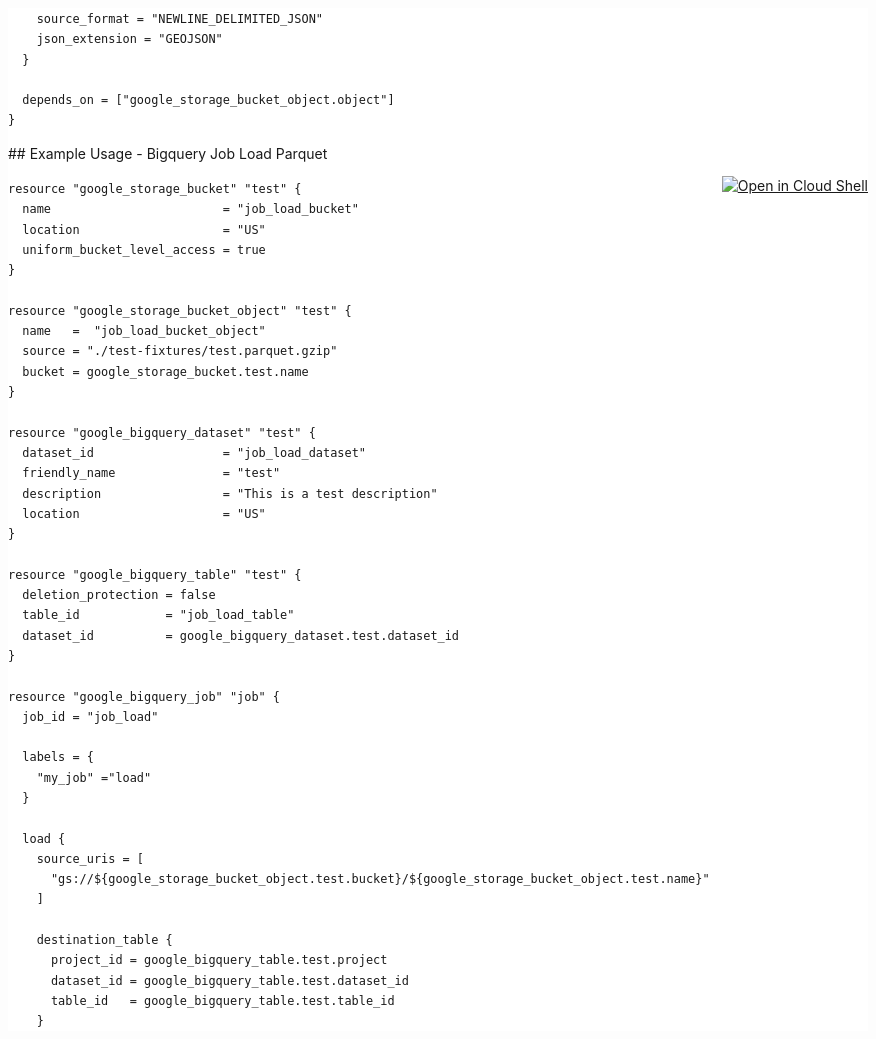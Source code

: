 ```hcl
    source_format = "NEWLINE_DELIMITED_JSON"
    json_extension = "GEOJSON"
  }

  depends_on = ["google_storage_bucket_object.object"]
}
```
<div class = "oics-button" style="float: right; margin: 0 0 -15px">
  <a href="https://console.cloud.google.com/cloudshell/open?cloudshell_git_repo=https%3A%2F%2Fgithub.com%2Fterraform-google-modules%2Fdocs-examples.git&cloudshell_image=gcr.io%2Fcloudshell-images%2Fcloudshell%3Alatest&cloudshell_print=.%2Fmotd&cloudshell_tutorial=.%2Ftutorial.md&cloudshell_working_dir=bigquery_job_load_parquet&open_in_editor=main.tf" target="_blank">
    <img alt="Open in Cloud Shell" src="//gstatic.com/cloudssh/images/open-btn.svg" style="max-height: 44px; margin: 32px auto; max-width: 100%;">
  </a>
</div>
## Example Usage - Bigquery Job Load Parquet


```hcl
resource "google_storage_bucket" "test" {
  name                        = "job_load_bucket"
  location                    = "US"
  uniform_bucket_level_access = true
}

resource "google_storage_bucket_object" "test" {
  name   =  "job_load_bucket_object"
  source = "./test-fixtures/test.parquet.gzip"
  bucket = google_storage_bucket.test.name
}

resource "google_bigquery_dataset" "test" {
  dataset_id                  = "job_load_dataset"
  friendly_name               = "test"
  description                 = "This is a test description"
  location                    = "US"
}

resource "google_bigquery_table" "test" {
  deletion_protection = false
  table_id            = "job_load_table"
  dataset_id          = google_bigquery_dataset.test.dataset_id
}

resource "google_bigquery_job" "job" {
  job_id = "job_load"

  labels = {
    "my_job" ="load"
  }

  load {
    source_uris = [
      "gs://${google_storage_bucket_object.test.bucket}/${google_storage_bucket_object.test.name}"
    ]

    destination_table {
      project_id = google_bigquery_table.test.project
      dataset_id = google_bigquery_table.test.dataset_id
      table_id   = google_bigquery_table.test.table_id
    }

```